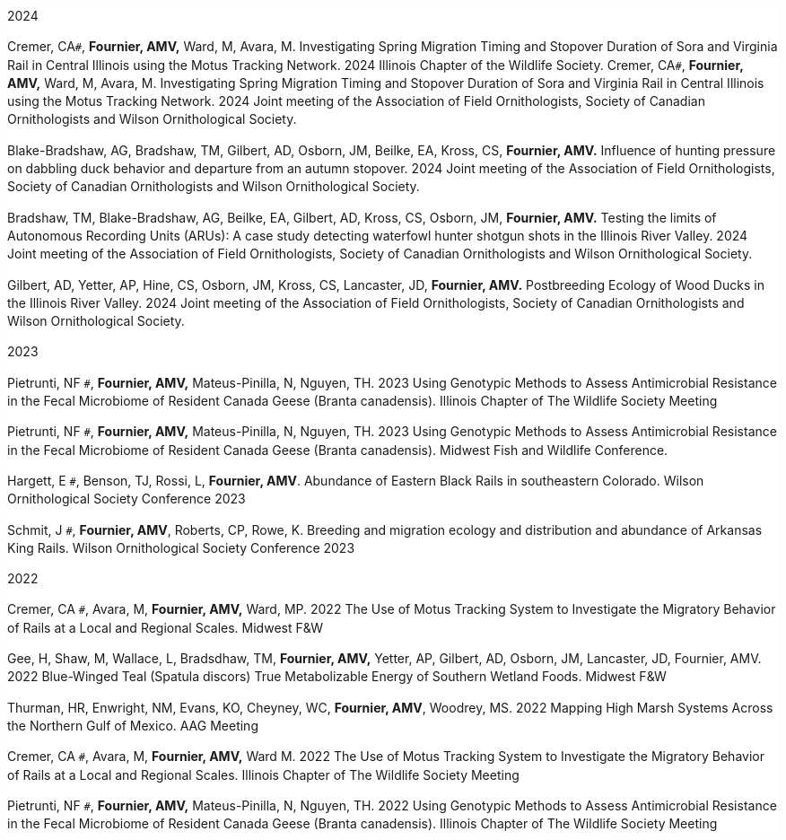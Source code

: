 2024

Cremer, CA`#`, **Fournier, AMV,** Ward, M, Avara, M. Investigating Spring Migration Timing and Stopover Duration of Sora and Virginia Rail in Central Illinois using the Motus Tracking Network. 2024 Illinois Chapter of the Wildlife Society. 
Cremer, CA`#`, **Fournier, AMV,** Ward, M, Avara, M. Investigating Spring Migration Timing and Stopover Duration of Sora and Virginia Rail in Central Illinois using the Motus Tracking Network. 2024 Joint meeting of the Association of Field Ornithologists, Society of Canadian Ornithologists and Wilson Ornithological Society. 

Blake-Bradshaw, AG, Bradshaw, TM, Gilbert, AD, Osborn, JM, Beilke, EA, Kross, CS, **Fournier, AMV.** Influence of hunting pressure on dabbling duck behavior and departure from an autumn stopover. 2024 Joint meeting of the Association of Field Ornithologists, Society of Canadian Ornithologists and Wilson Ornithological Society. 

Bradshaw, TM, Blake-Bradshaw, AG, Beilke, EA, Gilbert, AD, Kross, CS, Osborn, JM, **Fournier, AMV.** Testing the limits of Autonomous Recording Units (ARUs): A case study detecting waterfowl hunter shotgun shots in the Illinois River Valley. 2024 Joint meeting of the Association of Field Ornithologists, Society of Canadian Ornithologists and Wilson Ornithological Society. 

Gilbert, AD, Yetter, AP, Hine, CS, Osborn, JM, Kross, CS, Lancaster, JD, **Fournier, AMV.** Postbreeding Ecology of Wood Ducks in the Illinois River Valley. 2024 Joint meeting of the Association of Field Ornithologists, Society of Canadian Ornithologists and Wilson Ornithological Society. 

2023

Pietrunti, NF `#`, **Fournier, AMV,** Mateus-Pinilla, N, Nguyen, TH. 2023 Using Genotypic Methods to Assess Antimicrobial Resistance in the Fecal Microbiome of Resident Canada Geese (Branta canadensis). Illinois Chapter of The Wildlife Society Meeting

Pietrunti, NF `#`, **Fournier, AMV,** Mateus-Pinilla, N, Nguyen, TH. 2023 Using Genotypic Methods to Assess Antimicrobial Resistance in the Fecal Microbiome of Resident Canada Geese (Branta canadensis). Midwest Fish and Wildlife Conference. 

Hargett, E `#`, Benson, TJ, Rossi, L, **Fournier, AMV**. Abundance of Eastern Black Rails in southeastern Colorado. Wilson Ornithological Society Conference 2023

Schmit, J `#`, **Fournier, AMV**, Roberts, CP, Rowe, K. Breeding and migration ecology and distribution and abundance of Arkansas King Rails. Wilson Ornithological Society Conference 2023

2022

Cremer, CA `#`, Avara, M, **Fournier, AMV,** Ward, MP. 2022 The Use of Motus Tracking System to Investigate the Migratory Behavior of Rails at a Local and Regional Scales. Midwest F&W

Gee, H, Shaw, M, Wallace, L, Bradsdhaw, TM, **Fournier, AMV,** Yetter, AP, Gilbert, AD, Osborn, JM, Lancaster, JD, Fournier, AMV. 2022 Blue-Winged Teal (Spatula discors) True Metabolizable Energy of Southern Wetland Foods. Midwest F&W

Thurman, HR, Enwright, NM, Evans, KO, Cheyney, WC, **Fournier, AMV**, Woodrey, MS. 2022 Mapping High Marsh Systems Across the Northern Gulf of Mexico. AAG Meeting

Cremer, CA `#`, Avara, M, **Fournier, AMV,** Ward M. 2022 The Use of Motus Tracking System to Investigate the Migratory Behavior of Rails at a Local and Regional Scales. Illinois Chapter of The Wildlife Society Meeting

Pietrunti, NF `#`, **Fournier, AMV,** Mateus-Pinilla, N, Nguyen, TH. 2022 Using Genotypic Methods to Assess Antimicrobial Resistance in the Fecal Microbiome of Resident Canada Geese (Branta canadensis). Illinois Chapter of The Wildlife Society Meeting
